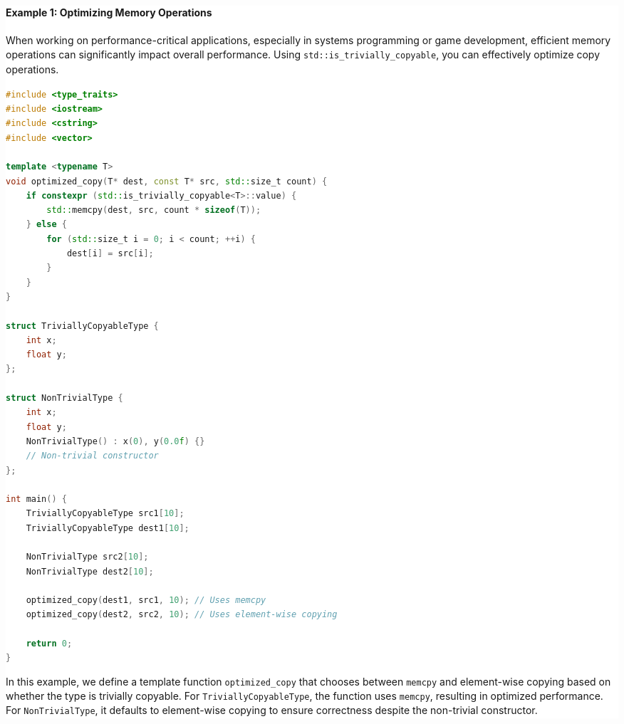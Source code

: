 #### Example 1: Optimizing Memory Operations

When working on performance-critical applications, especially in systems programming or game development, efficient memory operations can significantly impact overall performance. Using `std::is_trivially_copyable`, you can effectively optimize copy operations.

```cpp
#include <type_traits>
#include <iostream>
#include <cstring>
#include <vector>

template <typename T>
void optimized_copy(T* dest, const T* src, std::size_t count) {
    if constexpr (std::is_trivially_copyable<T>::value) {
        std::memcpy(dest, src, count * sizeof(T));
    } else {
        for (std::size_t i = 0; i < count; ++i) {
            dest[i] = src[i];
        }
    }
}

struct TriviallyCopyableType {
    int x;
    float y;
};

struct NonTrivialType {
    int x;
    float y;
    NonTrivialType() : x(0), y(0.0f) {}
    // Non-trivial constructor
};

int main() {
    TriviallyCopyableType src1[10];
    TriviallyCopyableType dest1[10];

    NonTrivialType src2[10];
    NonTrivialType dest2[10];

    optimized_copy(dest1, src1, 10); // Uses memcpy
    optimized_copy(dest2, src2, 10); // Uses element-wise copying

    return 0;
}
```

In this example, we define a template function `optimized_copy` that chooses between `memcpy` and element-wise copying based on whether the type is trivially copyable. For `TriviallyCopyableType`, the function uses `memcpy`, resulting in optimized performance. For `NonTrivialType`, it defaults to element-wise copying to ensure correctness despite the non-trivial constructor.

